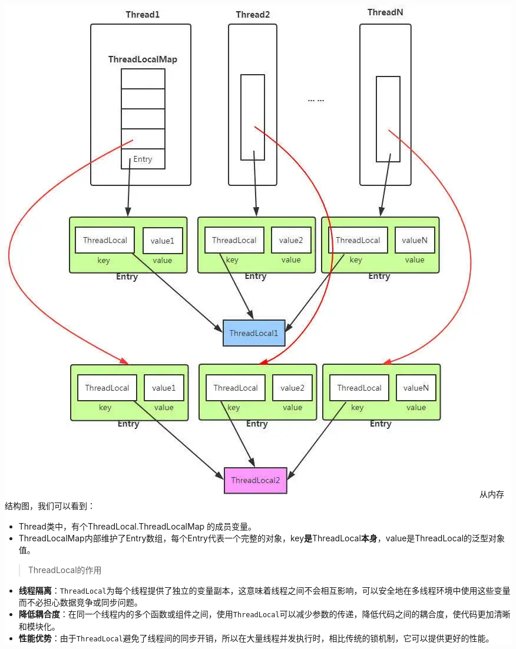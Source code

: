![img](assets\1751856711304-a2fb09a3-bcca-4c91-b99a-40a2158eaf1e.webp)从内存结构图，我们可以看到：

- Thread类中，有个ThreadLocal.ThreadLocalMap 的成员变量。
- ThreadLocalMap内部维护了Entry数组，每个Entry代表一个完整的对象，key**是**ThreadLocal**本身**，value是ThreadLocal的泛型对象值。

> ThreadLocal的作用

- **线程隔离**：`ThreadLocal`为每个线程提供了独立的变量副本，这意味着线程之间不会相互影响，可以安全地在多线程环境中使用这些变量而不必担心数据竞争或同步问题。
- **降低耦合度**：在同一个线程内的多个函数或组件之间，使用`ThreadLocal`可以减少参数的传递，降低代码之间的耦合度，使代码更加清晰和模块化。
- **性能优势**：由于`ThreadLocal`避免了线程间的同步开销，所以在大量线程并发执行时，相比传统的锁机制，它可以提供更好的性能。
